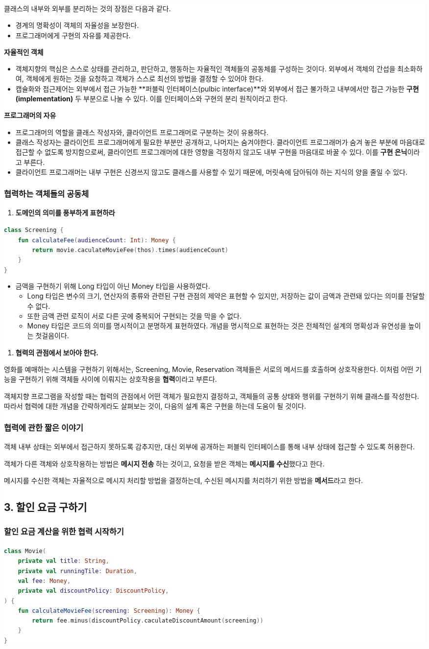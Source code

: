 클래스의 내부와 외부를 분리하는 것의 장점은 다음과 같다.

- 경계의 명확성이 객체의 자율성을 보장한다.
- 프로그래머에게 구현의 자유를 제공한다.

**자율적인 객체**

- 객체지향의 핵심은 스스로 상태를 관리하고, 판단하고, 행동하는 자율적인 객체들의 공동체를 구성하는 것이다. 외부에서 객체의 간섭을 최소화하여, 객체에게 원하는 것을 요청하고 객체가 스스로 최선의 방법을 결정할 수 있어야 한다.
- 캡슐화와 접근제어는 외부에서 접근 가능한 **퍼블릭 인터페이스(pulbic interface)**와 외부에서 접근 불가하고 내부에서만 접근 가능한 **구현(implementation)** 두 부분으로 나눌 수 있다. 이를 인터페이스와 구현의 분리 원칙이라고 한다.

**프로그래머의 자유**

- 프로그래머의 역할을 클래스 작성자와, 클라이언트 프로그래머로 구분하는 것이 유용하다.
- 클래스 작성자는 클라이언트 프로그래머에게 필요한 부분만 공개하고, 나머지는 숨겨야한다. 클라이언트 프로그래머가 숨겨 놓은 부분에 마음대로 접근할 수 없도록 방지함으로써, 클라이언트 프로그래머에 대한 영향을 걱정하지 않고도 내부 구현을 마음대로 바꿀 수 있다. 이를 **구현 은닉**이라고 부른다.
- 클라이언트 프로그래머는 내부 구현은 신경쓰지 않고도 클래스를 사용할 수 있기 때문에, 머릿속에 담아둬야 하는 지식의 양을 줄일 수 있다.

### 협력하는 객체들의 공동체

1. **도메인의 의미를 풍부하게 표현하라**

```kotlin
class Screening {
	fun calculateFee(audienceCount: Int): Money {
		return movie.caculateMovieFee(thos).times(audienceCount)
	}
}
```

- 금액을 구현하기 위해 Long 타입이 아닌 Money 타입을 사용하였다.
    - Long 타입은 변수의 크기, 연산자의 종류와 관련된 구현 관점의 제약은 표현할 수 있지만, 저장하는 값이 금액과 관련돼 있다는 의미를 전달할 수 없다.
    - 또한 금액 관련 로직이 서로 다른 곳에 중복되어 구현되는 것을 막을 수 없다.
    - Money 타입은 코드의 의미를 명시적이고 분명하게 표현하였다. 개념을 명시적으로 표현하는 것은 전체적인 설계의 명확성과 유연성을 높이는 첫걸음이다.
1. **협력의 관점에서 보아야 한다.**

영화를 예매하는 시스템을 구현하기 위해서는, Screening, Movie, Reservation 객체들은 서로의 메서드를 호출하며 상호작용한다. 이처럼 어떤 기능을 구현하기 위해 객체들 사이에 이뤄지는 상호작용을 **협력**이라고 부른다.

객체지향 프로그램을 작성할 때는 협력의 관점에서 어떤 객체가 필요한지 결정하고, 객체들의 공통 상태와 행위를 구현하기 위해 클래스를 작성한다. 따라서 협력에 대한 개념을 간략하게라도 살펴보는 것이, 다음의 설계 혹은 구현을 하는데 도움이 될 것이다.

### 협력에 관한 짧은 이야기

객체 내부 상태는 외부에서 접근하지 못하도록 감추지만, 대신 외부에 공개하는 퍼블릭 인터페이스를 통해 내부 상태에 접근할 수 있도록 허용한다.

객체가 다른 객체와 상호작용하는 방법은 **메시지 전송** 하는 것이고, 요청을 받은 객체는 **메시지를 수신**했다고 한다.

메시지를 수신한 객체는 자율적으로 메시지 처리할 방법을 결정하는데, 수신된 메시지를 처리하기 위한 방법을 **메서드**라고 한다.

## 3. 할인 요금 구하기

### 할인 요금 계산을 위한 협력 시작하기

```kotlin
class Movie(
	private val title: String,
	private val runningTile: Duration,
	val fee: Money,
	private val discountPolicy: DiscountPolicy,
) {
	fun calculateMovieFee(screening: Screening): Money {
		return fee.minus(discountPolicy.caculateDiscountAmount(screening))
	}
}
```
